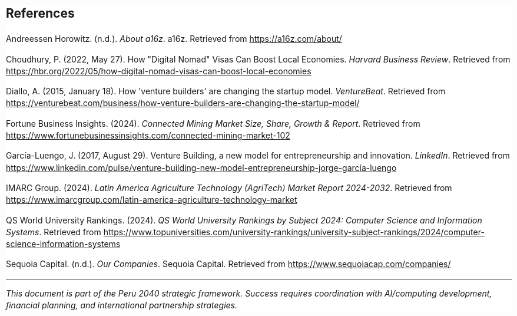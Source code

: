 
## References

Andreessen Horowitz. (n.d.). *About a16z*. a16z. Retrieved from https://a16z.com/about/

Choudhury, P. (2022, May 27). How "Digital Nomad" Visas Can Boost Local Economies. *Harvard Business Review*. Retrieved from https://hbr.org/2022/05/how-digital-nomad-visas-can-boost-local-economies

Diallo, A. (2015, January 18). How 'venture builders' are changing the startup model. *VentureBeat*. Retrieved from https://venturebeat.com/business/how-venture-builders-are-changing-the-startup-model/

Fortune Business Insights. (2024). *Connected Mining Market Size, Share, Growth & Report*. Retrieved from https://www.fortunebusinessinsights.com/connected-mining-market-102

García-Luengo, J. (2017, August 29). Venture Building, a new model for entrepreneurship and innovation. *LinkedIn*. Retrieved from https://www.linkedin.com/pulse/venture-building-new-model-entrepreneurship-jorge-garcía-luengo

IMARC Group. (2024). *Latin America Agriculture Technology (AgriTech) Market Report 2024-2032*. Retrieved from https://www.imarcgroup.com/latin-america-agriculture-technology-market

QS World University Rankings. (2024). *QS World University Rankings by Subject 2024: Computer Science and Information Systems*. Retrieved from https://www.topuniversities.com/university-rankings/university-subject-rankings/2024/computer-science-information-systems

Sequoia Capital. (n.d.). *Our Companies*. Sequoia Capital. Retrieved from https://www.sequoiacap.com/companies/

---

*This document is part of the Peru 2040 strategic framework. Success requires coordination with AI/computing development, financial planning, and international partnership strategies.*
